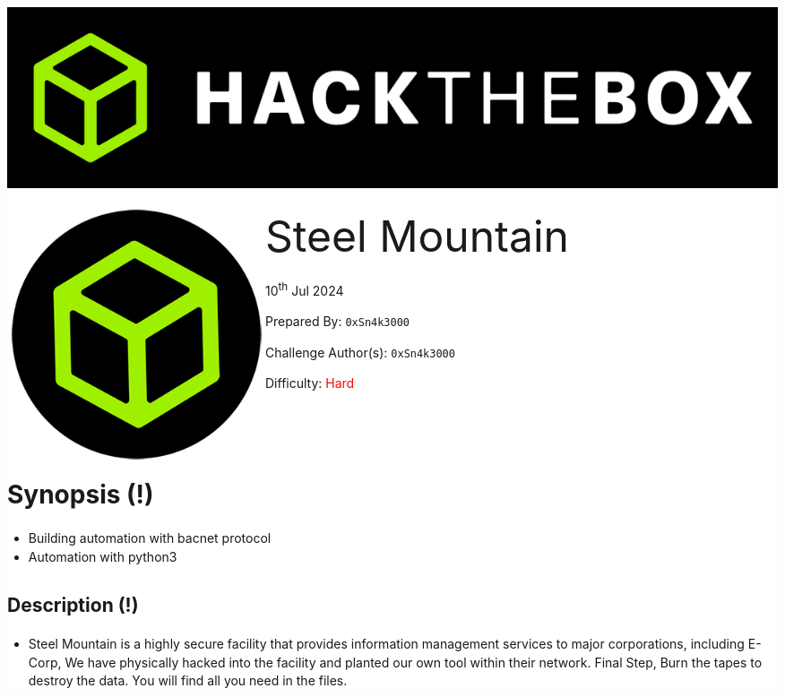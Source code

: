 ![img](assets/banner.png)

<img src='assets/htb.png' style='zoom: 80%;' align=left /> <font size='10'>Steel Mountain</font>

10<sup>th</sup> Jul 2024

Prepared By: `0xSn4k3000`

Challenge Author(s): `0xSn4k3000`

Difficulty: <font color='red'>Hard</font>

<br><br>

# Synopsis (!)

- Building automation with bacnet protocol
- Automation with python3

## Description (!)

- Steel Mountain is a highly secure facility that provides information management services to major corporations, including E-Corp, We have physically hacked into the facility and planted our own tool within their network. Final Step, Burn the tapes to destroy the data. You will find all you need in the files.
